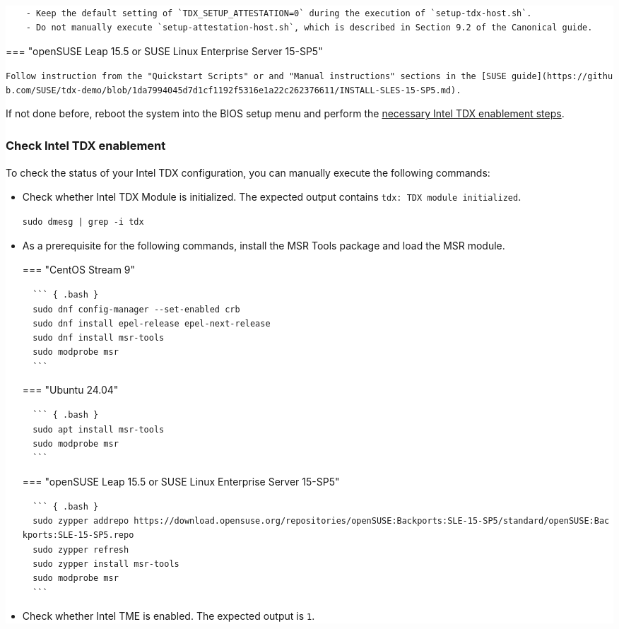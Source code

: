         - Keep the default setting of `TDX_SETUP_ATTESTATION=0` during the execution of `setup-tdx-host.sh`.
        - Do not manually execute `setup-attestation-host.sh`, which is described in Section 9.2 of the Canonical guide.

=== "openSUSE Leap 15.5 or SUSE Linux Enterprise Server 15-SP5"

    Follow instruction from the "Quickstart Scripts" or and "Manual instructions" sections in the [SUSE guide](https://github.com/SUSE/tdx-demo/blob/1da7994045d7d1cf1192f5316e1a22c262376611/INSTALL-SLES-15-SP5.md).


If not done before, reboot the system into the BIOS setup menu and perform the [necessary Intel TDX enablement steps](../04/hardware_setup.md#enable-intel-tdx-in-bios).


### Check Intel TDX enablement

To check the status of your Intel TDX configuration, you can manually execute the following commands:

- Check whether Intel TDX Module is initialized.
  The expected output contains `tdx: TDX module initialized`.

    ``` { .bash }
    sudo dmesg | grep -i tdx
    ```

- As a prerequisite for the following commands, install the MSR Tools package and load the MSR module.

    === "CentOS Stream 9"

        ``` { .bash }
        sudo dnf config-manager --set-enabled crb
        sudo dnf install epel-release epel-next-release
        sudo dnf install msr-tools
        sudo modprobe msr
        ```

    === "Ubuntu 24.04"

        ``` { .bash }
        sudo apt install msr-tools
        sudo modprobe msr
        ```

    === "openSUSE Leap 15.5 or SUSE Linux Enterprise Server 15-SP5"

        ``` { .bash }
        sudo zypper addrepo https://download.opensuse.org/repositories/openSUSE:Backports:SLE-15-SP5/standard/openSUSE:Backports:SLE-15-SP5.repo
        sudo zypper refresh
        sudo zypper install msr-tools
        sudo modprobe msr
        ```

- Check whether Intel TME is enabled.
  The expected output is `1`.
